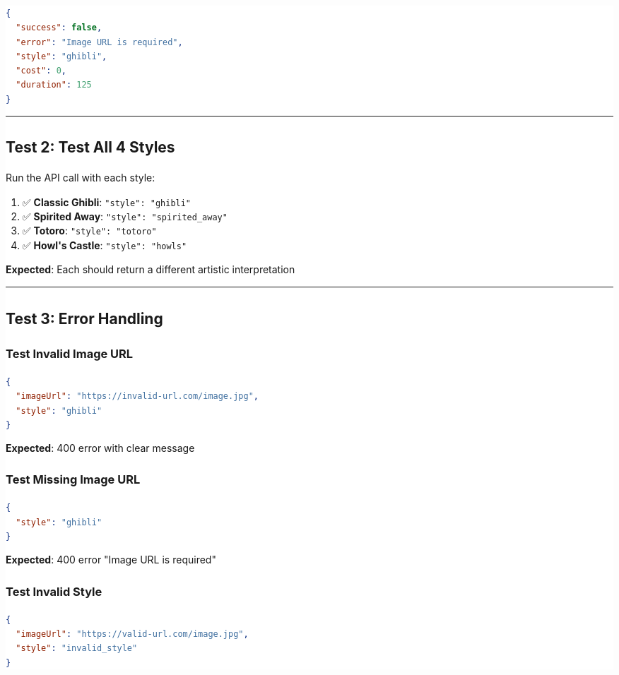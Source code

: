 ```json
{
  "success": false,
  "error": "Image URL is required",
  "style": "ghibli",
  "cost": 0,
  "duration": 125
}
```

---

## Test 2: Test All 4 Styles

Run the API call with each style:

1. ✅ **Classic Ghibli**: `"style": "ghibli"`
2. ✅ **Spirited Away**: `"style": "spirited_away"`
3. ✅ **Totoro**: `"style": "totoro"`
4. ✅ **Howl's Castle**: `"style": "howls"`

**Expected**: Each should return a different artistic interpretation

---

## Test 3: Error Handling

### Test Invalid Image URL

```json
{
  "imageUrl": "https://invalid-url.com/image.jpg",
  "style": "ghibli"
}
```

**Expected**: 400 error with clear message

### Test Missing Image URL

```json
{
  "style": "ghibli"
}
```

**Expected**: 400 error "Image URL is required"

### Test Invalid Style

```json
{
  "imageUrl": "https://valid-url.com/image.jpg",
  "style": "invalid_style"
}
```
